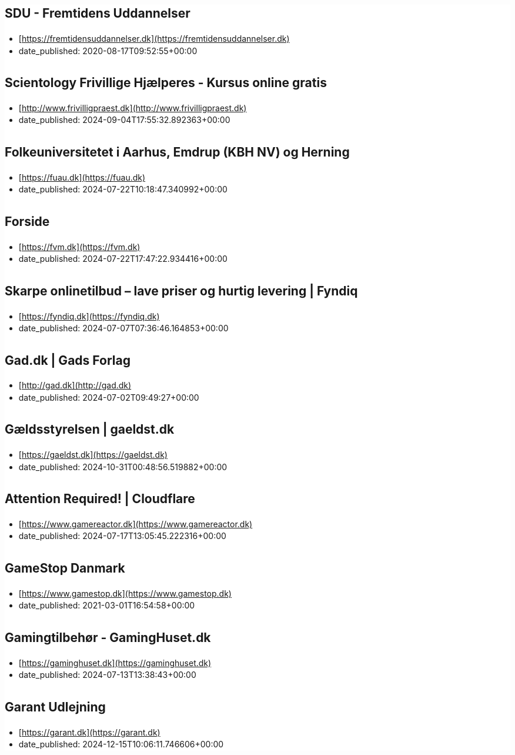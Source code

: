  ## SDU - Fremtidens Uddannelser
 - [https://fremtidensuddannelser.dk](https://fremtidensuddannelser.dk)
 - date_published: 2020-08-17T09:52:55+00:00

 ## Scientology Frivillige Hjælperes - Kursus online gratis
 - [http://www.frivilligpraest.dk](http://www.frivilligpraest.dk)
 - date_published: 2024-09-04T17:55:32.892363+00:00

 ## Folkeuniversitetet i Aarhus, Emdrup (KBH NV) og Herning
 - [https://fuau.dk](https://fuau.dk)
 - date_published: 2024-07-22T10:18:47.340992+00:00

 ## Forside
 - [https://fvm.dk](https://fvm.dk)
 - date_published: 2024-07-22T17:47:22.934416+00:00

 ## Skarpe onlinetilbud – lave priser og hurtig levering | Fyndiq
 - [https://fyndiq.dk](https://fyndiq.dk)
 - date_published: 2024-07-07T07:36:46.164853+00:00

 ## Gad.dk | Gads Forlag
 - [http://gad.dk](http://gad.dk)
 - date_published: 2024-07-02T09:49:27+00:00

 ## Gældsstyrelsen | gaeldst.dk
 - [https://gaeldst.dk](https://gaeldst.dk)
 - date_published: 2024-10-31T00:48:56.519882+00:00

 ## Attention Required! | Cloudflare
 - [https://www.gamereactor.dk](https://www.gamereactor.dk)
 - date_published: 2024-07-17T13:05:45.222316+00:00

 ## GameStop Danmark
 - [https://www.gamestop.dk](https://www.gamestop.dk)
 - date_published: 2021-03-01T16:54:58+00:00

 ## Gamingtilbehør - GamingHuset.dk
 - [https://gaminghuset.dk](https://gaminghuset.dk)
 - date_published: 2024-07-13T13:38:43+00:00

 ## Garant Udlejning
 - [https://garant.dk](https://garant.dk)
 - date_published: 2024-12-15T10:06:11.746606+00:00
